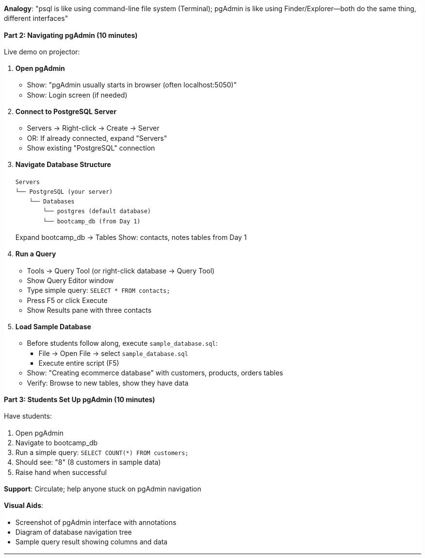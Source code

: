**Analogy**: "psql is like using command-line file system (Terminal); pgAdmin is like using Finder/Explorer—both do the same thing, different interfaces"

**Part 2: Navigating pgAdmin (10 minutes)**

Live demo on projector:

1. **Open pgAdmin**
   - Show: "pgAdmin usually starts in browser (often localhost:5050)"
   - Show: Login screen (if needed)

2. **Connect to PostgreSQL Server**
   - Servers → Right-click → Create → Server
   - OR: If already connected, expand "Servers"
   - Show existing "PostgreSQL" connection

3. **Navigate Database Structure**
   ```
   Servers
   └── PostgreSQL (your server)
       └── Databases
           └── postgres (default database)
           └── bootcamp_db (from Day 1)
   ```
   
   Expand bootcamp_db → Tables
   Show: contacts, notes tables from Day 1

4. **Run a Query**
   - Tools → Query Tool (or right-click database → Query Tool)
   - Show Query Editor window
   - Type simple query: `SELECT * FROM contacts;`
   - Press F5 or click Execute
   - Show Results pane with three contacts

5. **Load Sample Database**
   - Before students follow along, execute `sample_database.sql`:
     - File → Open File → select `sample_database.sql`
     - Execute entire script (F5)
   - Show: "Creating ecommerce database" with customers, products, orders tables
   - Verify: Browse to new tables, show they have data

**Part 3: Students Set Up pgAdmin (10 minutes)**

Have students:
1. Open pgAdmin
2. Navigate to bootcamp_db
3. Run a simple query: `SELECT COUNT(*) FROM customers;`
4. Should see: "8" (8 customers in sample data)
5. Raise hand when successful

**Support**: Circulate; help anyone stuck on pgAdmin navigation

**Visual Aids**: 
- Screenshot of pgAdmin interface with annotations
- Diagram of database navigation tree
- Sample query result showing columns and data

---